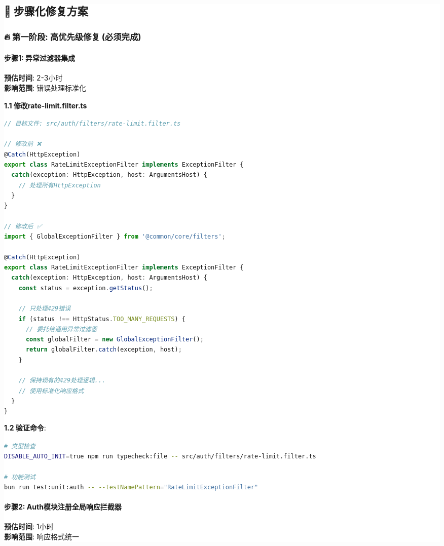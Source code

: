 
## 🔧 步骤化修复方案

### 🔥 第一阶段: 高优先级修复 (必须完成)

#### 步骤1: 异常过滤器集成
**预估时间**: 2-3小时  
**影响范围**: 错误处理标准化

**1.1 修改rate-limit.filter.ts**
```typescript
// 目标文件: src/auth/filters/rate-limit.filter.ts

// 修改前 ❌
@Catch(HttpException)
export class RateLimitExceptionFilter implements ExceptionFilter {
  catch(exception: HttpException, host: ArgumentsHost) {
    // 处理所有HttpException
  }
}

// 修改后 ✅  
import { GlobalExceptionFilter } from '@common/core/filters';

@Catch(HttpException)
export class RateLimitExceptionFilter implements ExceptionFilter {
  catch(exception: HttpException, host: ArgumentsHost) {
    const status = exception.getStatus();
    
    // 只处理429错误
    if (status !== HttpStatus.TOO_MANY_REQUESTS) {
      // 委托给通用异常过滤器
      const globalFilter = new GlobalExceptionFilter();
      return globalFilter.catch(exception, host);
    }
    
    // 保持现有的429处理逻辑...
    // 使用标准化响应格式
  }
}
```

**1.2 验证命令**:
```bash
# 类型检查
DISABLE_AUTO_INIT=true npm run typecheck:file -- src/auth/filters/rate-limit.filter.ts

# 功能测试
bun run test:unit:auth -- --testNamePattern="RateLimitExceptionFilter"
```

#### 步骤2: Auth模块注册全局响应拦截器
**预估时间**: 1小时  
**影响范围**: 响应格式统一
